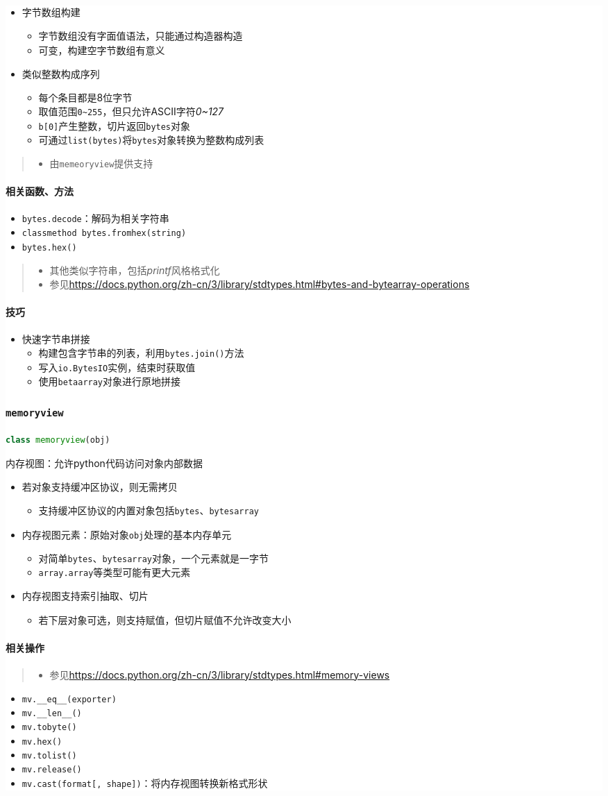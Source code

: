 -	字节数组构建
	-	字节数组没有字面值语法，只能通过构造器构造
	-	可变，构建空字节数组有意义

-	类似整数构成序列
	-	每个条目都是8位字节
	-	取值范围`0~255`，但只允许ASCII字符*0~127*
	-	`b[0]`产生整数，切片返回`bytes`对象
	-	可通过`list(bytes)`将`bytes`对象转换为整数构成列表

> - 由`memeoryview`提供支持

####	相关函数、方法

-	`bytes.decode`：解码为相关字符串
-	`classmethod bytes.fromhex(string)`
-	`bytes.hex()`

> - 其他类似字符串，包括*printf*风格格式化
> - 参见<https://docs.python.org/zh-cn/3/library/stdtypes.html#bytes-and-bytearray-operations>

####	技巧

-	快速字节串拼接
	-	构建包含字节串的列表，利用`bytes.join()`方法
	-	写入`io.BytesIO`实例，结束时获取值
	-	使用`betaarray`对象进行原地拼接

###	`memoryview`

```python
class memoryview(obj)
```

内存视图：允许python代码访问对象内部数据

-	若对象支持缓冲区协议，则无需拷贝
	-	支持缓冲区协议的内置对象包括`bytes`、`bytesarray`

-	内存视图元素：原始对象`obj`处理的基本内存单元
	-	对简单`bytes`、`bytesarray`对象，一个元素就是一字节
	-	`array.array`等类型可能有更大元素

-	内存视图支持索引抽取、切片
	-	若下层对象可选，则支持赋值，但切片赋值不允许改变大小

####	相关操作

> - 参见<https://docs.python.org/zh-cn/3/library/stdtypes.html#memory-views>

-	`mv.__eq__(exporter)`
-	`mv.__len__()`
-	`mv.tobyte()`
-	`mv.hex()`
-	`mv.tolist()`
-	`mv.release()`
-	`mv.cast(format[, shape])`：将内存视图转换新格式形状
